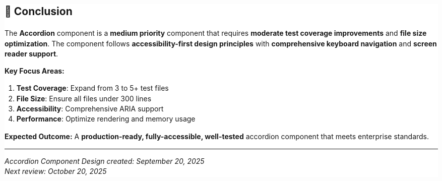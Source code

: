 
## 🎯 Conclusion

The **Accordion** component is a **medium priority** component that requires **moderate test coverage improvements** and **file size optimization**. The component follows **accessibility-first design principles** with **comprehensive keyboard navigation** and **screen reader support**.

**Key Focus Areas:**
1. **Test Coverage**: Expand from 3 to 5+ test files
2. **File Size**: Ensure all files under 300 lines
3. **Accessibility**: Comprehensive ARIA support
4. **Performance**: Optimize rendering and memory usage

**Expected Outcome:**
A **production-ready, fully-accessible, well-tested** accordion component that meets enterprise standards.

---

*Accordion Component Design created: September 20, 2025*  
*Next review: October 20, 2025*
